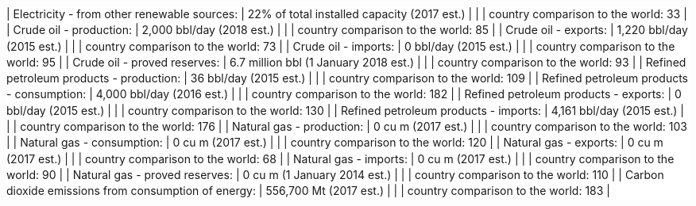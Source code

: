 | Electricity - from other renewable sources: | 22% of total installed capacity (2017 est.) |
| | country comparison to the world: 33 |
| Crude oil - production: | 2,000 bbl/day (2018 est.) |
| | country comparison to the world: 85 |
| Crude oil - exports: | 1,220 bbl/day (2015 est.) |
| | country comparison to the world: 73 |
| Crude oil - imports: | 0 bbl/day (2015 est.) |
| | country comparison to the world: 95 |
| Crude oil - proved reserves: | 6.7 million bbl (1 January 2018 est.) |
| | country comparison to the world: 93 |
| Refined petroleum products - production: | 36 bbl/day (2015 est.) |
| | country comparison to the world: 109 |
| Refined petroleum products - consumption: | 4,000 bbl/day (2016 est.) |
| | country comparison to the world: 182 |
| Refined petroleum products - exports: | 0 bbl/day (2015 est.) |
| | country comparison to the world: 130 |
| Refined petroleum products - imports: | 4,161 bbl/day (2015 est.) |
| | country comparison to the world: 176 |
| Natural gas - production: | 0 cu m (2017 est.) |
| | country comparison to the world: 103 |
| Natural gas - consumption: | 0 cu m (2017 est.) |
| | country comparison to the world: 120 |
| Natural gas - exports: | 0 cu m (2017 est.) |
| | country comparison to the world: 68 |
| Natural gas - imports: | 0 cu m (2017 est.) |
| | country comparison to the world: 90 |
| Natural gas - proved reserves: | 0 cu m (1 January 2014 est.) |
| | country comparison to the world: 110 |
| Carbon dioxide emissions from consumption of energy: | 556,700 Mt (2017 est.) |
| | country comparison to the world: 183 |
